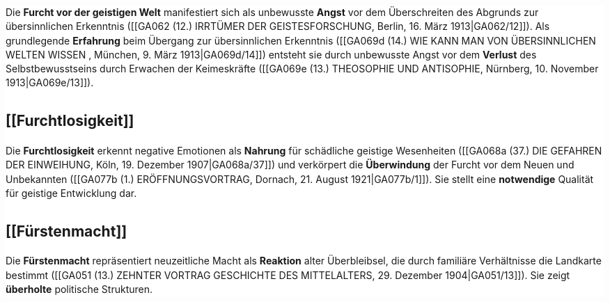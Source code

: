 Die **Furcht vor der geistigen Welt** manifestiert sich als unbewusste **Angst** vor dem Überschreiten des Abgrunds zur übersinnlichen Erkenntnis ([[GA062 (12.) IRRTÜMER DER GEISTESFORSCHUNG, Berlin, 16. März 1913|GA062/12]]). Als grundlegende **Erfahrung** beim Übergang zur übersinnlichen Erkenntnis ([[GA069d (14.) WIE KANN MAN VON ÜBERSINNLICHEN WELTEN WISSEN , München, 9. März 1913|GA069d/14]]) entsteht sie durch unbewusste Angst vor dem **Verlust** des Selbstbewusstseins durch Erwachen der Keimeskräfte ([[GA069e (13.) THEOSOPHIE UND ANTISOPHIE, Nürnberg, 10. November 1913|GA069e/13]]).

## [[Furchtlosigkeit]]

Die **Furchtlosigkeit** erkennt negative Emotionen als **Nahrung** für schädliche geistige Wesenheiten ([[GA068a (37.) DIE GEFAHREN DER EINWEIHUNG, Köln, 19. Dezember 1907|GA068a/37]]) und verkörpert die **Überwindung** der Furcht vor dem Neuen und Unbekannten ([[GA077b (1.) ERÖFFNUNGSVORTRAG, Dornach, 21. August 1921|GA077b/1]]). Sie stellt eine **notwendige** Qualität für geistige Entwicklung dar.

## [[Fürstenmacht]]

Die **Fürstenmacht** repräsentiert neuzeitliche Macht als **Reaktion** alter Überbleibsel, die durch familiäre Verhältnisse die Landkarte bestimmt ([[GA051 (13.) ZEHNTER VORTRAG GESCHICHTE DES MITTELALTERS, 29. Dezember 1904|GA051/13]]). Sie zeigt **überholte** politische Strukturen.